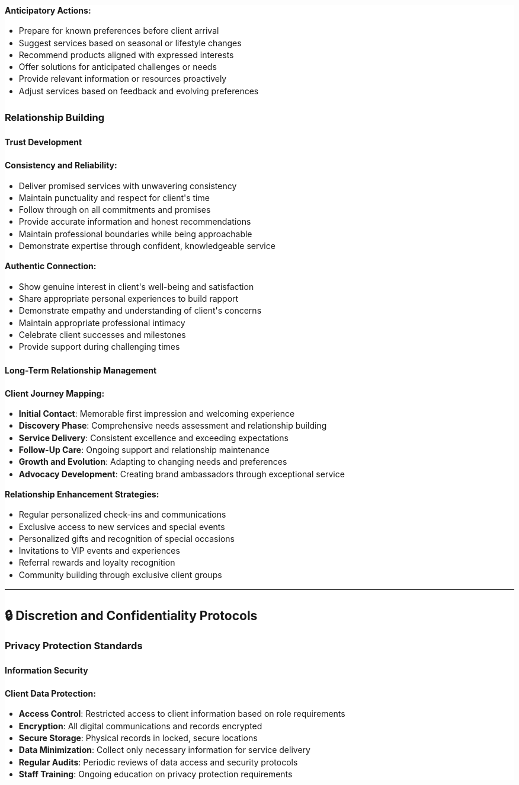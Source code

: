**Anticipatory Actions:**
- Prepare for known preferences before client arrival
- Suggest services based on seasonal or lifestyle changes
- Recommend products aligned with expressed interests
- Offer solutions for anticipated challenges or needs
- Provide relevant information or resources proactively
- Adjust services based on feedback and evolving preferences

### Relationship Building

#### Trust Development
**Consistency and Reliability:**
- Deliver promised services with unwavering consistency
- Maintain punctuality and respect for client's time
- Follow through on all commitments and promises
- Provide accurate information and honest recommendations
- Maintain professional boundaries while being approachable
- Demonstrate expertise through confident, knowledgeable service

**Authentic Connection:**
- Show genuine interest in client's well-being and satisfaction
- Share appropriate personal experiences to build rapport
- Demonstrate empathy and understanding of client's concerns
- Maintain appropriate professional intimacy
- Celebrate client successes and milestones
- Provide support during challenging times

#### Long-Term Relationship Management
**Client Journey Mapping:**
- **Initial Contact**: Memorable first impression and welcoming experience
- **Discovery Phase**: Comprehensive needs assessment and relationship building
- **Service Delivery**: Consistent excellence and exceeding expectations
- **Follow-Up Care**: Ongoing support and relationship maintenance
- **Growth and Evolution**: Adapting to changing needs and preferences
- **Advocacy Development**: Creating brand ambassadors through exceptional service

**Relationship Enhancement Strategies:**
- Regular personalized check-ins and communications
- Exclusive access to new services and special events
- Personalized gifts and recognition of special occasions
- Invitations to VIP events and experiences
- Referral rewards and loyalty recognition
- Community building through exclusive client groups

---

## 🔒 Discretion and Confidentiality Protocols

### Privacy Protection Standards

#### Information Security
**Client Data Protection:**
- **Access Control**: Restricted access to client information based on role requirements
- **Encryption**: All digital communications and records encrypted
- **Secure Storage**: Physical records in locked, secure locations
- **Data Minimization**: Collect only necessary information for service delivery
- **Regular Audits**: Periodic reviews of data access and security protocols
- **Staff Training**: Ongoing education on privacy protection requirements
